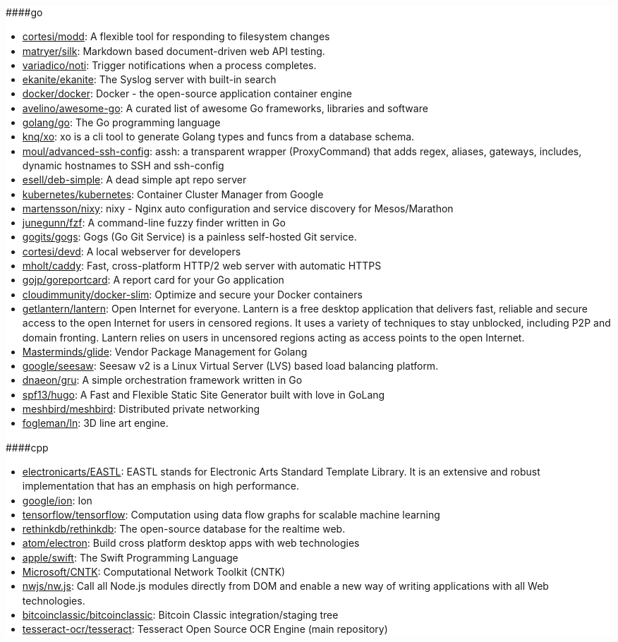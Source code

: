 ####go
* [cortesi/modd](https://github.com/cortesi/modd): A flexible tool for responding to filesystem changes
* [matryer/silk](https://github.com/matryer/silk): Markdown based document-driven web API testing.
* [variadico/noti](https://github.com/variadico/noti): Trigger notifications when a process completes.
* [ekanite/ekanite](https://github.com/ekanite/ekanite): The Syslog server with built-in search
* [docker/docker](https://github.com/docker/docker): Docker - the open-source application container engine
* [avelino/awesome-go](https://github.com/avelino/awesome-go): A curated list of awesome Go frameworks, libraries and software
* [golang/go](https://github.com/golang/go): The Go programming language
* [knq/xo](https://github.com/knq/xo): xo is a cli tool to generate Golang types and funcs from a database schema.
* [moul/advanced-ssh-config](https://github.com/moul/advanced-ssh-config): assh: a transparent wrapper (ProxyCommand) that adds regex, aliases, gateways, includes, dynamic hostnames to SSH and ssh-config
* [esell/deb-simple](https://github.com/esell/deb-simple): A dead simple apt repo server
* [kubernetes/kubernetes](https://github.com/kubernetes/kubernetes): Container Cluster Manager from Google
* [martensson/nixy](https://github.com/martensson/nixy): nixy - Nginx auto configuration and service discovery for Mesos/Marathon
* [junegunn/fzf](https://github.com/junegunn/fzf): A command-line fuzzy finder written in Go
* [gogits/gogs](https://github.com/gogits/gogs): Gogs (Go Git Service) is a painless self-hosted Git service.
* [cortesi/devd](https://github.com/cortesi/devd): A local webserver for developers
* [mholt/caddy](https://github.com/mholt/caddy): Fast, cross-platform HTTP/2 web server with automatic HTTPS
* [gojp/goreportcard](https://github.com/gojp/goreportcard): A report card for your Go application
* [cloudimmunity/docker-slim](https://github.com/cloudimmunity/docker-slim): Optimize and secure your Docker containers
* [getlantern/lantern](https://github.com/getlantern/lantern): Open Internet for everyone. Lantern is a free desktop application that delivers fast, reliable and secure access to the open Internet for users in censored regions. It uses a variety of techniques to stay unblocked, including P2P and domain fronting. Lantern relies on users in uncensored regions acting as access points to the open Internet.
* [Masterminds/glide](https://github.com/Masterminds/glide): Vendor Package Management for Golang
* [google/seesaw](https://github.com/google/seesaw): Seesaw v2 is a Linux Virtual Server (LVS) based load balancing platform.
* [dnaeon/gru](https://github.com/dnaeon/gru): A simple orchestration framework written in Go
* [spf13/hugo](https://github.com/spf13/hugo): A Fast and Flexible Static Site Generator built with love in GoLang
* [meshbird/meshbird](https://github.com/meshbird/meshbird): Distributed private networking
* [fogleman/ln](https://github.com/fogleman/ln): 3D line art engine.

####cpp
* [electronicarts/EASTL](https://github.com/electronicarts/EASTL): EASTL stands for Electronic Arts Standard Template Library. It is an extensive and robust implementation that has an emphasis on high performance.
* [google/ion](https://github.com/google/ion): Ion
* [tensorflow/tensorflow](https://github.com/tensorflow/tensorflow): Computation using data flow graphs for scalable machine learning
* [rethinkdb/rethinkdb](https://github.com/rethinkdb/rethinkdb): The open-source database for the realtime web.
* [atom/electron](https://github.com/atom/electron): Build cross platform desktop apps with web technologies
* [apple/swift](https://github.com/apple/swift): The Swift Programming Language
* [Microsoft/CNTK](https://github.com/Microsoft/CNTK): Computational Network Toolkit (CNTK)
* [nwjs/nw.js](https://github.com/nwjs/nw.js): Call all Node.js modules directly from DOM and enable a new way of writing applications with all Web technologies.
* [bitcoinclassic/bitcoinclassic](https://github.com/bitcoinclassic/bitcoinclassic): Bitcoin Classic integration/staging tree
* [tesseract-ocr/tesseract](https://github.com/tesseract-ocr/tesseract): Tesseract Open Source OCR Engine (main repository)